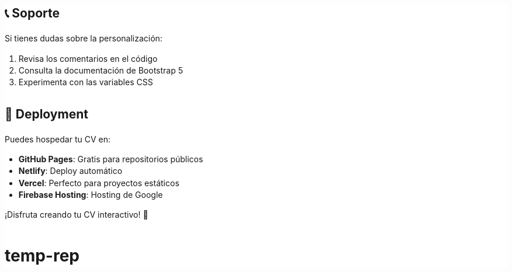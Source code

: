 ## 📞 Soporte

Si tienes dudas sobre la personalización:

1. Revisa los comentarios en el código
2. Consulta la documentación de Bootstrap 5
3. Experimenta con las variables CSS

## 🚀 Deployment

Puedes hospedar tu CV en:

- **GitHub Pages**: Gratis para repositorios públicos
- **Netlify**: Deploy automático
- **Vercel**: Perfecto para proyectos estáticos
- **Firebase Hosting**: Hosting de Google

¡Disfruta creando tu CV interactivo! 🎉
# temp-rep
